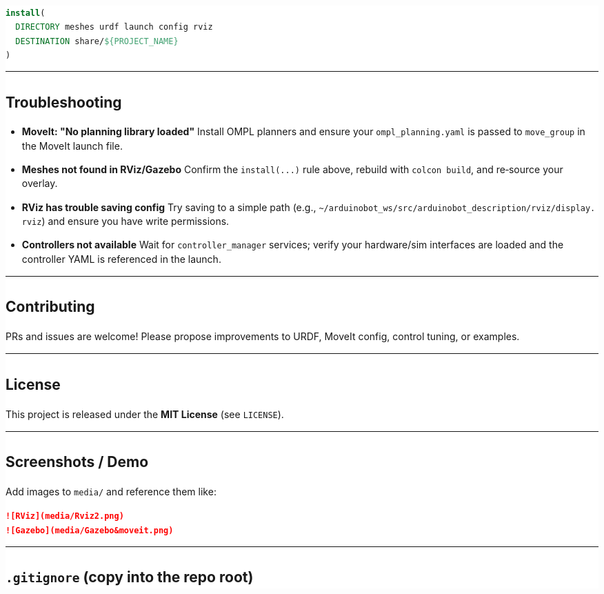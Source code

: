 ```cmake
install(
  DIRECTORY meshes urdf launch config rviz
  DESTINATION share/${PROJECT_NAME}
)
```

---

## Troubleshooting

* **MoveIt: "No planning library loaded"**
  Install OMPL planners and ensure your `ompl_planning.yaml` is passed to `move_group` in the MoveIt launch file.

* **Meshes not found in RViz/Gazebo**
  Confirm the `install(...)` rule above, rebuild with `colcon build`, and re‑source your overlay.

* **RViz has trouble saving config**
  Try saving to a simple path (e.g., `~/arduinobot_ws/src/arduinobot_description/rviz/display.rviz`) and ensure you have write permissions.

* **Controllers not available**
  Wait for `controller_manager` services; verify your hardware/sim interfaces are loaded and the controller YAML is referenced in the launch.

---

## Contributing

PRs and issues are welcome! Please propose improvements to URDF, MoveIt config, control tuning, or examples.

---

## License

This project is released under the **MIT License** (see `LICENSE`).

---

## Screenshots / Demo

Add images to `media/` and reference them like:

```md
![RViz](media/Rviz2.png)
![Gazebo](media/Gazebo&moveit.png)
```

---

## `.gitignore` (copy into the repo root)
